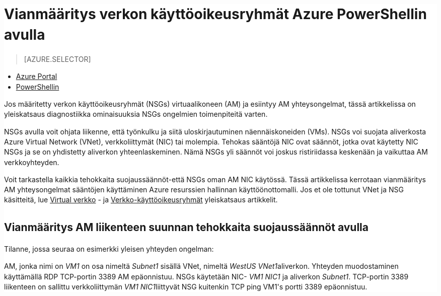 <properties 
   pageTitle="Vianmääritys verkon käyttöoikeusryhmät - PowerShell | Microsoft Azure"
   description="Opi suorittamaan verkon käyttöoikeusryhmät Azure Resurssienhallinta käyttöönoton mallin Azure PowerShellin avulla."
   services="virtual-network"
   documentationCenter="na"
   authors="AnithaAdusumilli"
   manager="narayan"
   editor=""
   tags="azure-resource-manager"
/>
<tags 
   ms.service="virtual-network"
   ms.devlang="na"
   ms.topic="article"
   ms.tgt_pltfrm="na"
   ms.workload="infrastructure-services"
   ms.date="09/23/2016"
   ms.author="anithaa" />

# <a name="troubleshoot-network-security-groups-using-azure-powershell"></a>Vianmääritys verkon käyttöoikeusryhmät Azure PowerShellin avulla

> [AZURE.SELECTOR]
- [Azure Portal](virtual-network-nsg-troubleshoot-portal.md)
- [PowerShellin](virtual-network-nsg-troubleshoot-powershell.md)

Jos määritetty verkon käyttöoikeusryhmät (NSGs) virtuaalikoneen (AM) ja esiintyy AM yhteysongelmat, tässä artikkelissa on yleiskatsaus diagnostiikka ominaisuuksia NSGs ongelmien toimenpiteitä varten.

NSGs avulla voit ohjata liikenne, että työnkulku ja siitä uloskirjautuminen näennäiskoneiden (VMs). NSGs voi suojata aliverkosta Azure Virtual Network (VNet), verkkoliittymät (NIC) tai molempia. Tehokas sääntöjä NIC ovat säännöt, jotka ovat käytetty NIC NSGs ja se on yhdistetty aliverkon yhteenlaskeminen. Nämä NSGs yli säännöt voi joskus ristiriidassa keskenään ja vaikuttaa AM verkkoyhteyden.  

Voit tarkastella kaikkia tehokkaita suojaussäännöt-että NSGs oman AM NIC käytössä. Tässä artikkelissa kerrotaan vianmääritys AM yhteysongelmat sääntöjen käyttäminen Azure resurssien hallinnan käyttöönottomalli. Jos et ole tottunut VNet ja NSG käsitteitä, lue [Virtual verkko](virtual-networks-overview.md) - ja [Verkko-käyttöoikeusryhmät](virtual-networks-nsg.md) yleiskatsaus artikkelit.

## <a name="using-effective-security-rules-to-troubleshoot-vm-traffic-flow"></a>Vianmääritys AM liikenteen suunnan tehokkaita suojaussäännöt avulla

Tilanne, jossa seuraa on esimerkki yleisen yhteyden ongelman:

AM, jonka nimi on *VM1* on osa nimeltä *Subnet1* sisällä VNet, nimeltä *WestUS VNet1*aliverkon. Yhteyden muodostaminen käyttämällä RDP TCP-portin 3389 AM epäonnistuu. NSGs käytetään NIC- *VM1 NIC1* ja aliverkon *Subnet1*. TCP-portin 3389 liikenteen on sallittu verkkoliittymän *VM1 NIC1*liittyvät NSG kuitenkin TCP ping VM1's portti 3389 epäonnistuu.

